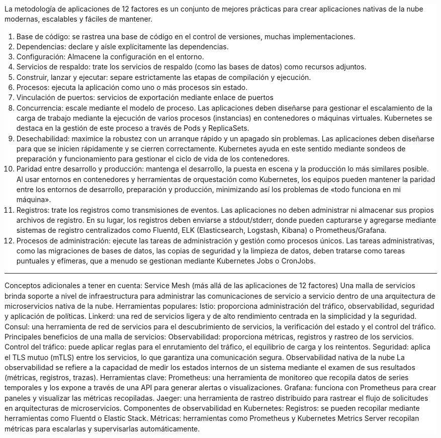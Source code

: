 La metodología de aplicaciones de 12 factores es un conjunto de mejores prácticas para crear aplicaciones nativas de la nube modernas, escalables y fáciles de mantener.
1. Base de código: se rastrea una base de código en el control de versiones, muchas implementaciones.
2. Dependencias: declare y aísle explícitamente las dependencias.
3. Configuración: Almacene la configuración en el entorno.
4. Servicios de respaldo: trate los servicios de respaldo (como las bases de datos) como recursos adjuntos.
5. Construir, lanzar y ejecutar: separe estrictamente las etapas de compilación y ejecución.
6. Procesos: ejecuta la aplicación como uno o más procesos sin estado.
7. Vinculación de puertos: servicios de exportación mediante enlace de puertos
8. Concurrencia: escale mediante el modelo de proceso.
 Las aplicaciones deben diseñarse para gestionar el escalamiento de la carga de trabajo mediante la ejecución de varios procesos (instancias) en contenedores o máquinas virtuales. Kubernetes se destaca en la gestión de este proceso a través de Pods y ReplicaSets.
8. Desechabilidad: maximice la robustez con un arranque rápido y un apagado sin problemas.
 Las aplicaciones deben diseñarse para que se inicien rápidamente y se cierren correctamente. Kubernetes ayuda en este sentido mediante sondeos de preparación y funcionamiento para gestionar el ciclo de vida de los contenedores.
9. Paridad entre desarrollo y producción: mantenga el desarrollo, la puesta en escena y la producción lo más similares posible.
 Al usar entornos en contenedores y herramientas de orquestación como Kubernetes, los equipos pueden mantener la paridad entre los entornos de desarrollo, preparación y producción, minimizando así los problemas de «todo funciona en mi máquina».
11. Registros: trate los registros como transmisiones de eventos.
 Las aplicaciones no deben administrar ni almacenar sus propios archivos de registro. En su lugar, los registros deben enviarse a stdout/stderr, donde pueden capturarse y agregarse mediante sistemas de registro centralizados como Fluentd, ELK (Elasticsearch, Logstash, Kibana) o Prometheus/Grafana.
12. Procesos de administración: ejecute las tareas de administración y gestión como procesos únicos.
 Las tareas administrativas, como las migraciones de bases de datos, las copias de seguridad y la limpieza de datos, deben tratarse como tareas puntuales y efímeras, que a menudo se gestionan mediante Kubernetes Jobs o CronJobs.
________________
Conceptos adicionales a tener en cuenta:
Service Mesh (más allá de las aplicaciones de 12 factores)
 Una malla de servicios brinda soporte a nivel de infraestructura para administrar las comunicaciones de servicio a servicio dentro de una arquitectura de microservicios nativa de la nube.
 Herramientas populares:
 Istio: proporciona administración del tráfico, observabilidad, seguridad y aplicación de políticas.
 Linkerd: una red de servicios ligera y de alto rendimiento centrada en la simplicidad y la seguridad.
 Consul: una herramienta de red de servicios para el descubrimiento de servicios, la verificación del estado y el control del tráfico.
 Principales beneficios de una malla de servicios:
 Observabilidad: proporciona métricas, registros y rastreo de los servicios.
 Control del tráfico: puede aplicar reglas para el enrutamiento del tráfico, el equilibrio de carga y los reintentos.
 Seguridad: aplica el TLS mutuo (mTLS) entre los servicios, lo que garantiza una comunicación segura.
Observabilidad nativa de la nube
 La observabilidad se refiere a la capacidad de medir los estados internos de un sistema mediante el examen de sus resultados (métricas, registros, trazas).
Herramientas clave:
Prometheus: una herramienta de monitoreo que recopila datos de series temporales y los expone a través de una API para generar alertas o visualizaciones.
Grafana: funciona con Prometheus para crear paneles y visualizar las métricas recopiladas.
Jaeger: una herramienta de rastreo distribuido para rastrear el flujo de solicitudes en arquitecturas de microservicios.
Componentes de observabilidad en Kubernetes:
Registros: se pueden recopilar mediante herramientas como Fluentd o Elastic Stack.
Métricas: herramientas como Prometheus y Kubernetes Metrics Server recopilan métricas para escalarlas y supervisarlas automáticamente.